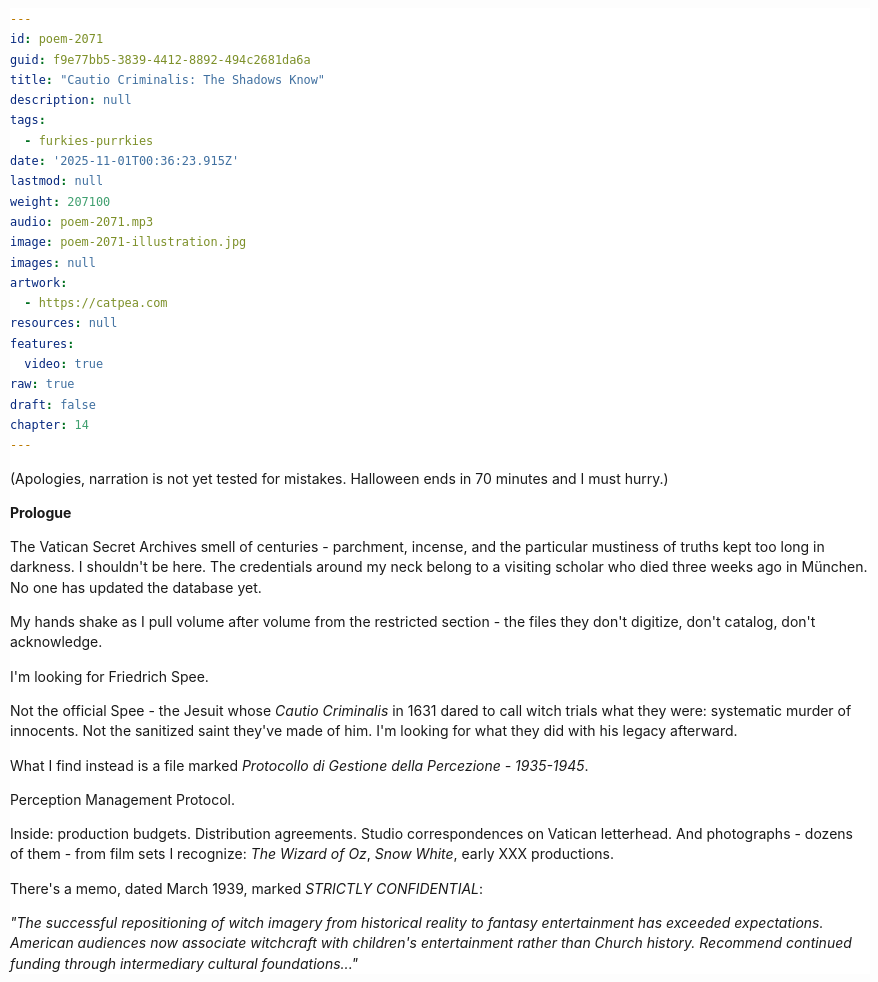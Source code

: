```yaml
---
id: poem-2071
guid: f9e77bb5-3839-4412-8892-494c2681da6a
title: "Cautio Criminalis: The Shadows Know"
description: null
tags:
  - furkies-purrkies
date: '2025-11-01T00:36:23.915Z'
lastmod: null
weight: 207100
audio: poem-2071.mp3
image: poem-2071-illustration.jpg
images: null
artwork:
  - https://catpea.com
resources: null
features:
  video: true
raw: true
draft: false
chapter: 14
---
```


(Apologies, narration is not yet tested for mistakes. Halloween ends in 70 minutes and I must hurry.)

**Prologue**

The Vatican Secret Archives smell of centuries - parchment, incense, and the particular mustiness of truths kept too long in darkness. I shouldn't be here. The credentials around my neck belong to a visiting scholar who died three weeks ago in München. No one has updated the database yet.

My hands shake as I pull volume after volume from the restricted section - the files they don't digitize, don't catalog, don't acknowledge.

I'm looking for Friedrich Spee.

Not the official Spee - the Jesuit whose *Cautio Criminalis* in 1631 dared to call witch trials what they were: systematic murder of innocents. Not the sanitized saint they've made of him. I'm looking for what they did with his legacy afterward.

What I find instead is a file marked *Protocollo di Gestione della Percezione - 1935-1945*.

Perception Management Protocol.

Inside: production budgets. Distribution agreements. Studio correspondences on Vatican letterhead. And photographs - dozens of them - from film sets I recognize: *The Wizard of Oz*, *Snow White*, early XXX productions.

There's a memo, dated March 1939, marked *STRICTLY CONFIDENTIAL*:

*"The successful repositioning of witch imagery from historical reality to fantasy entertainment has exceeded expectations. American audiences now associate witchcraft with children's entertainment rather than Church history. Recommend continued funding through intermediary cultural foundations..."*
